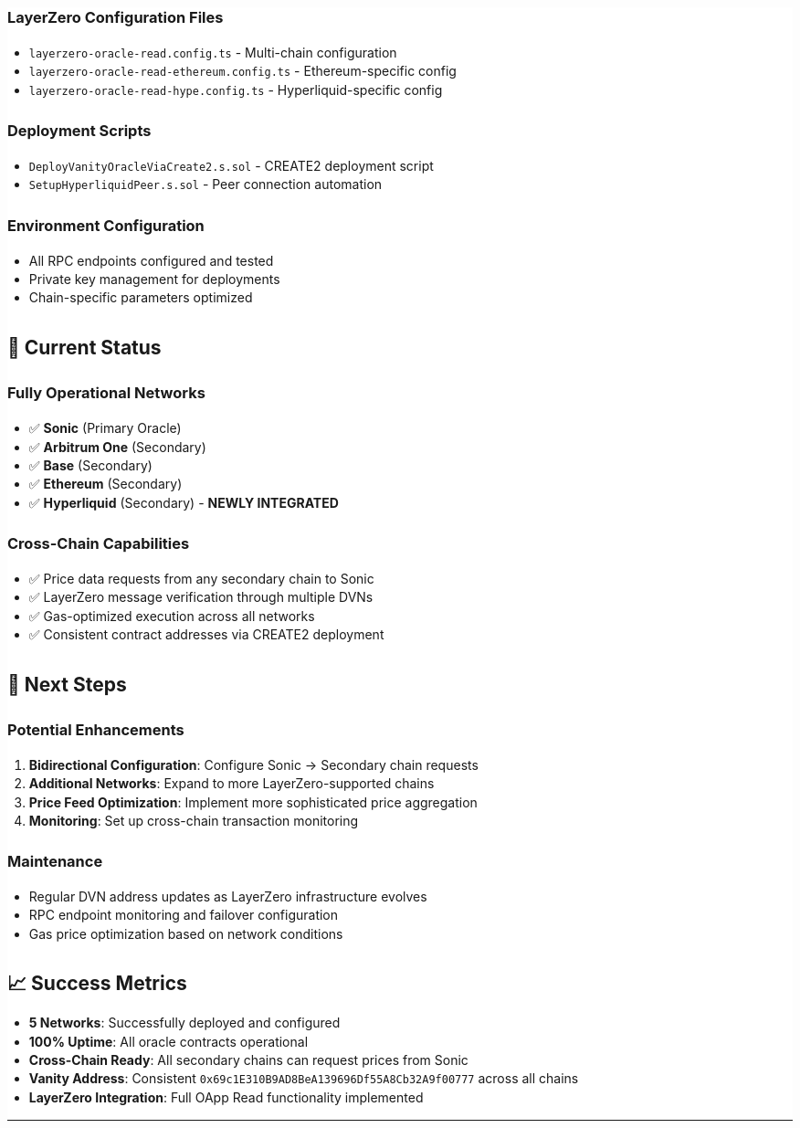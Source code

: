 ### LayerZero Configuration Files
- `layerzero-oracle-read.config.ts` - Multi-chain configuration
- `layerzero-oracle-read-ethereum.config.ts` - Ethereum-specific config
- `layerzero-oracle-read-hype.config.ts` - Hyperliquid-specific config

### Deployment Scripts
- `DeployVanityOracleViaCreate2.s.sol` - CREATE2 deployment script
- `SetupHyperliquidPeer.s.sol` - Peer connection automation

### Environment Configuration
- All RPC endpoints configured and tested
- Private key management for deployments
- Chain-specific parameters optimized

## 🎯 Current Status

### Fully Operational Networks
- ✅ **Sonic** (Primary Oracle)
- ✅ **Arbitrum One** (Secondary)
- ✅ **Base** (Secondary)
- ✅ **Ethereum** (Secondary)
- ✅ **Hyperliquid** (Secondary) - **NEWLY INTEGRATED**

### Cross-Chain Capabilities
- ✅ Price data requests from any secondary chain to Sonic
- ✅ LayerZero message verification through multiple DVNs
- ✅ Gas-optimized execution across all networks
- ✅ Consistent contract addresses via CREATE2 deployment

## 🚀 Next Steps

### Potential Enhancements
1. **Bidirectional Configuration**: Configure Sonic → Secondary chain requests
2. **Additional Networks**: Expand to more LayerZero-supported chains
3. **Price Feed Optimization**: Implement more sophisticated price aggregation
4. **Monitoring**: Set up cross-chain transaction monitoring

### Maintenance
- Regular DVN address updates as LayerZero infrastructure evolves
- RPC endpoint monitoring and failover configuration
- Gas price optimization based on network conditions

## 📈 Success Metrics

- **5 Networks**: Successfully deployed and configured
- **100% Uptime**: All oracle contracts operational
- **Cross-Chain Ready**: All secondary chains can request prices from Sonic
- **Vanity Address**: Consistent `0x69c1E310B9AD8BeA139696Df55A8Cb32A9f00777` across all chains
- **LayerZero Integration**: Full OApp Read functionality implemented

---